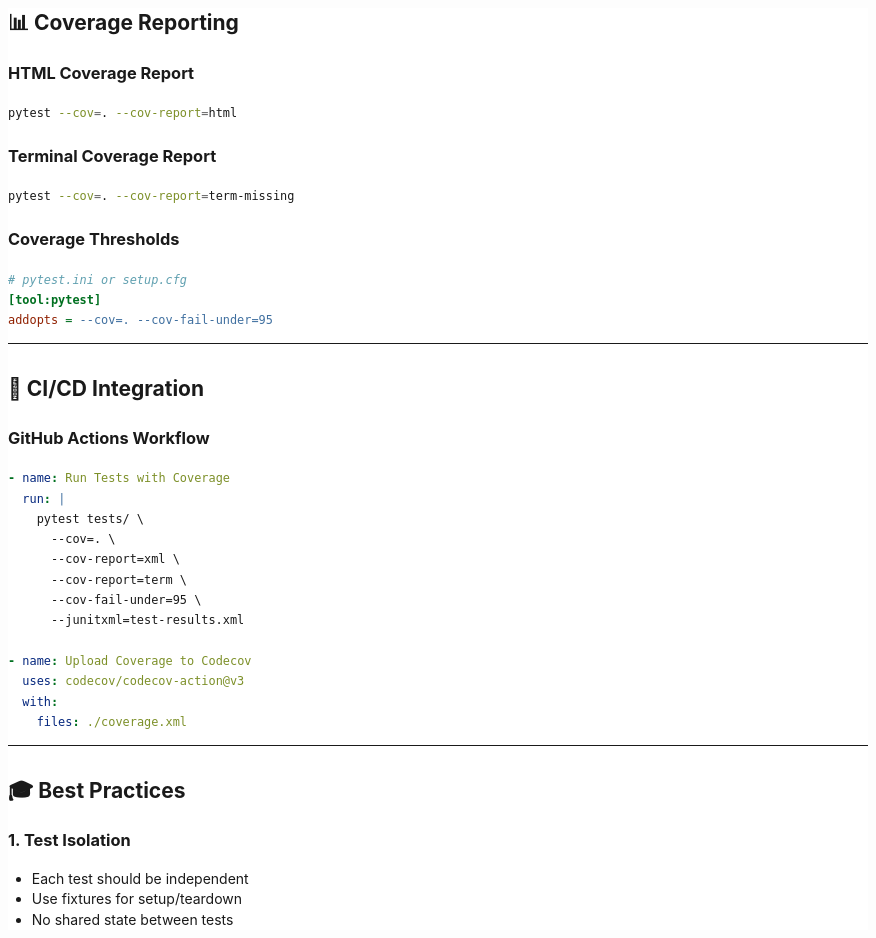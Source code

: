
## 📊 Coverage Reporting

### HTML Coverage Report
```bash
pytest --cov=. --cov-report=html
```

### Terminal Coverage Report
```bash
pytest --cov=. --cov-report=term-missing
```

### Coverage Thresholds
```ini
# pytest.ini or setup.cfg
[tool:pytest]
addopts = --cov=. --cov-fail-under=95
```

---

## 🔧 CI/CD Integration

### GitHub Actions Workflow
```yaml
- name: Run Tests with Coverage
  run: |
    pytest tests/ \
      --cov=. \
      --cov-report=xml \
      --cov-report=term \
      --cov-fail-under=95 \
      --junitxml=test-results.xml
      
- name: Upload Coverage to Codecov
  uses: codecov/codecov-action@v3
  with:
    files: ./coverage.xml
```

---

## 🎓 Best Practices

### 1. Test Isolation
- Each test should be independent
- Use fixtures for setup/teardown
- No shared state between tests
